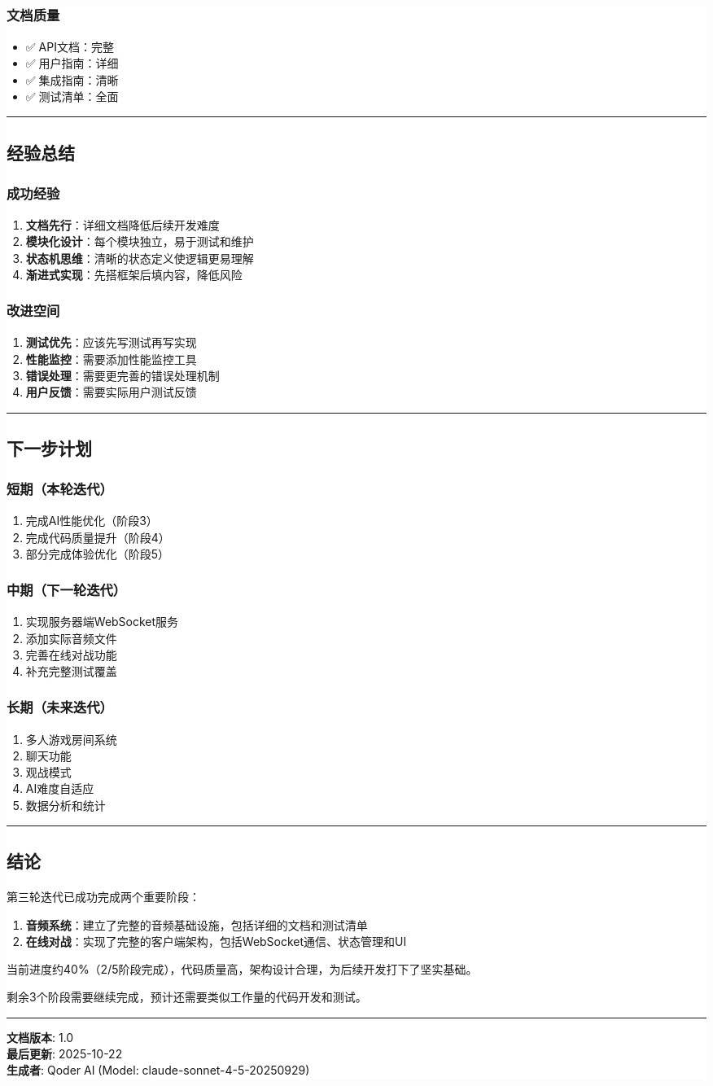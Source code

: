 ### 文档质量
- ✅ API文档：完整
- ✅ 用户指南：详细
- ✅ 集成指南：清晰
- ✅ 测试清单：全面

---

## 经验总结

### 成功经验
1. **文档先行**：详细文档降低后续开发难度
2. **模块化设计**：每个模块独立，易于测试和维护
3. **状态机思维**：清晰的状态定义使逻辑更易理解
4. **渐进式实现**：先搭框架后填内容，降低风险

### 改进空间
1. **测试优先**：应该先写测试再写实现
2. **性能监控**：需要添加性能监控工具
3. **错误处理**：需要更完善的错误处理机制
4. **用户反馈**：需要实际用户测试反馈

---

## 下一步计划

### 短期（本轮迭代）
1. 完成AI性能优化（阶段3）
2. 完成代码质量提升（阶段4）
3. 部分完成体验优化（阶段5）

### 中期（下一轮迭代）
1. 实现服务器端WebSocket服务
2. 添加实际音频文件
3. 完善在线对战功能
4. 补充完整测试覆盖

### 长期（未来迭代）
1. 多人游戏房间系统
2. 聊天功能
3. 观战模式
4. AI难度自适应
5. 数据分析和统计

---

## 结论

第三轮迭代已成功完成两个重要阶段：

1. **音频系统**：建立了完整的音频基础设施，包括详细的文档和测试清单
2. **在线对战**：实现了完整的客户端架构，包括WebSocket通信、状态管理和UI

当前进度约40%（2/5阶段完成），代码质量高，架构设计合理，为后续开发打下了坚实基础。

剩余3个阶段需要继续完成，预计还需要类似工作量的代码开发和测试。

---

**文档版本**: 1.0  
**最后更新**: 2025-10-22  
**生成者**: Qoder AI (Model: claude-sonnet-4-5-20250929)
